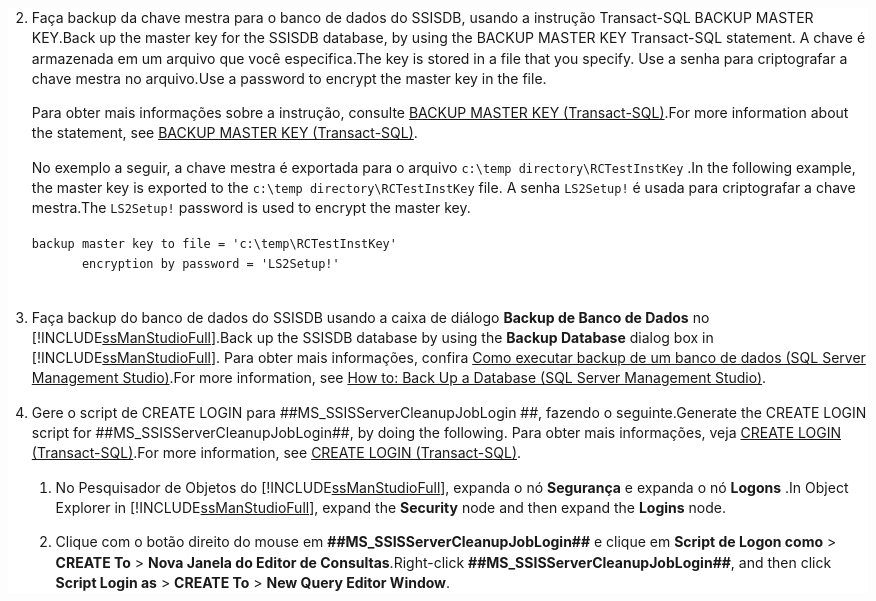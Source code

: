 2.  <span data-ttu-id="76d0a-110">Faça backup da chave mestra para o banco de dados do SSISDB, usando a instrução Transact-SQL BACKUP MASTER KEY.</span><span class="sxs-lookup"><span data-stu-id="76d0a-110">Back up the master key for the SSISDB database, by using the BACKUP MASTER KEY Transact-SQL statement.</span></span> <span data-ttu-id="76d0a-111">A chave é armazenada em um arquivo que você especifica.</span><span class="sxs-lookup"><span data-stu-id="76d0a-111">The key is stored in a file that you specify.</span></span> <span data-ttu-id="76d0a-112">Use a senha para criptografar a chave mestra no arquivo.</span><span class="sxs-lookup"><span data-stu-id="76d0a-112">Use a password to encrypt the master key in the file.</span></span>  
  
     <span data-ttu-id="76d0a-113">Para obter mais informações sobre a instrução, consulte [BACKUP MASTER KEY &#40;Transact-SQL&#41;](/sql/t-sql/statements/backup-master-key-transact-sql).</span><span class="sxs-lookup"><span data-stu-id="76d0a-113">For more information about the statement, see [BACKUP MASTER KEY &#40;Transact-SQL&#41;](/sql/t-sql/statements/backup-master-key-transact-sql).</span></span>  
  
     <span data-ttu-id="76d0a-114">No exemplo a seguir, a chave mestra é exportada para o arquivo `c:\temp directory\RCTestInstKey` .</span><span class="sxs-lookup"><span data-stu-id="76d0a-114">In the following example, the master key is exported to the `c:\temp directory\RCTestInstKey` file.</span></span> <span data-ttu-id="76d0a-115">A senha `LS2Setup!` é usada para criptografar a chave mestra.</span><span class="sxs-lookup"><span data-stu-id="76d0a-115">The `LS2Setup!` password is used to encrypt the master key.</span></span>  
  
    ```  
    backup master key to file = 'c:\temp\RCTestInstKey'  
           encryption by password = 'LS2Setup!'  
  
    ```  
  
3.  <span data-ttu-id="76d0a-116">Faça backup do banco de dados do SSISDB usando a caixa de diálogo **Backup de Banco de Dados** no [!INCLUDE[ssManStudioFull](../includes/ssmanstudiofull-md.md)].</span><span class="sxs-lookup"><span data-stu-id="76d0a-116">Back up the SSISDB database by using the **Backup Database** dialog box in [!INCLUDE[ssManStudioFull](../includes/ssmanstudiofull-md.md)].</span></span> <span data-ttu-id="76d0a-117">Para obter mais informações, confira [Como executar backup de um banco de dados (SQL Server Management Studio)](https://go.microsoft.com/fwlink/?LinkId=231812).</span><span class="sxs-lookup"><span data-stu-id="76d0a-117">For more information, see [How to: Back Up a Database (SQL Server Management Studio)](https://go.microsoft.com/fwlink/?LinkId=231812).</span></span>  
  
4.  <span data-ttu-id="76d0a-118">Gere o script de CREATE LOGIN para ##MS_SSISServerCleanupJobLogin ##, fazendo o seguinte.</span><span class="sxs-lookup"><span data-stu-id="76d0a-118">Generate the CREATE LOGIN script for ##MS_SSISServerCleanupJobLogin##, by doing the following.</span></span> <span data-ttu-id="76d0a-119">Para obter mais informações, veja [CREATE LOGIN &#40;Transact-SQL&#41;](/sql/t-sql/statements/create-login-transact-sql).</span><span class="sxs-lookup"><span data-stu-id="76d0a-119">For more information, see [CREATE LOGIN &#40;Transact-SQL&#41;](/sql/t-sql/statements/create-login-transact-sql).</span></span>  
  
    1.  <span data-ttu-id="76d0a-120">No Pesquisador de Objetos do [!INCLUDE[ssManStudioFull](../includes/ssmanstudiofull-md.md)], expanda o nó **Segurança** e expanda o nó **Logons** .</span><span class="sxs-lookup"><span data-stu-id="76d0a-120">In Object Explorer in [!INCLUDE[ssManStudioFull](../includes/ssmanstudiofull-md.md)], expand the **Security** node and then expand the **Logins** node.</span></span>  
  
    2.  <span data-ttu-id="76d0a-121">Clique com o botão direito do mouse em **##MS_SSISServerCleanupJobLogin##** e clique em **Script de Logon como** > **CREATE To** > **Nova Janela do Editor de Consultas**.</span><span class="sxs-lookup"><span data-stu-id="76d0a-121">Right-click **##MS_SSISServerCleanupJobLogin##**, and then click **Script Login as** > **CREATE To** > **New Query Editor Window**.</span></span>  
  